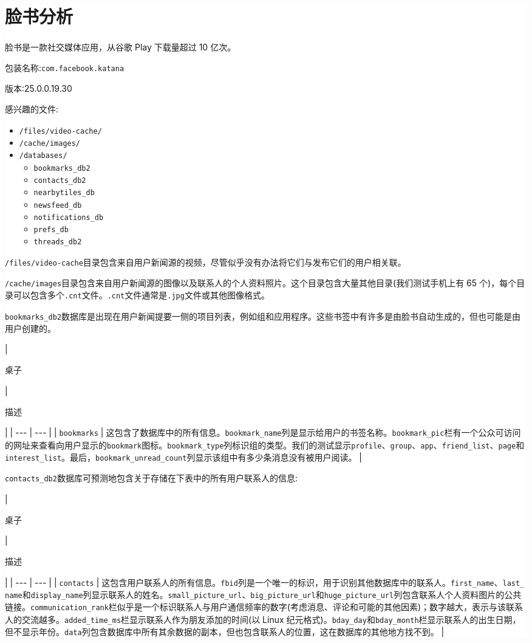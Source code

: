 # 脸书分析

脸书是一款社交媒体应用，从谷歌 Play 下载量超过 10 亿次。

包装名称:`com.facebook.katana`

版本:25.0.0.19.30

感兴趣的文件:

*   `/files/video-cache/`
*   `/cache/images/`
*   `/databases/`
    *   `bookmarks_db2`
    *   `contacts_db2`
    *   `nearbytiles_db`
    *   `newsfeed_db`
    *   `notifications_db`
    *   `prefs_db`
    *   `threads_db2`

`/files/video-cache`目录包含来自用户新闻源的视频，尽管似乎没有办法将它们与发布它们的用户相关联。

`/cache/images`目录包含来自用户新闻源的图像以及联系人的个人资料照片。这个目录包含大量其他目录(我们测试手机上有 65 个)，每个目录可以包含多个`.cnt`文件。`.cnt`文件通常是`.jpg`文件或其他图像格式。

`bookmarks_db2`数据库是出现在用户新闻提要一侧的项目列表，例如组和应用程序。这些书签中有许多是由脸书自动生成的，但也可能是由用户创建的。

<colgroup><col> <col></colgroup> 
| 

桌子

 | 

描述

 |
| --- | --- |
| `bookmarks` | 这包含了数据库中的所有信息。`bookmark_name`列是显示给用户的书签名称。`bookmark_pic`栏有一个公众可访问的网址来查看向用户显示的`bookmark`图标。`bookmark_type`列标识组的类型。我们的测试显示`profile`、`group`、`app`、`friend_list`、`page`和`interest_list`。最后，`bookmark_unread_count`列显示该组中有多少条消息没有被用户阅读。 |

`contacts_db2`数据库可预测地包含关于存储在下表中的所有用户联系人的信息:

<colgroup><col> <col></colgroup> 
| 

桌子

 | 

描述

 |
| --- | --- |
| `contacts` | 这包含用户联系人的所有信息。`fbid`列是一个唯一的标识，用于识别其他数据库中的联系人。`first_name`、`last_name`和`display_name`列显示联系人的姓名。`small_picture_url`、`big_picture_url`和`huge_picture_url`列包含联系人个人资料图片的公共链接。`communication_rank`栏似乎是一个标识联系人与用户通信频率的数字(考虑消息、评论和可能的其他因素)；数字越大，表示与该联系人的交流越多。`added_time_ms`栏显示联系人作为朋友添加的时间(以 Linux 纪元格式)。`bday_day`和`bday_month`栏显示联系人的出生日期，但不显示年份。`data`列包含数据库中所有其余数据的副本，但也包含联系人的位置，这在数据库的其他地方找不到。 |
